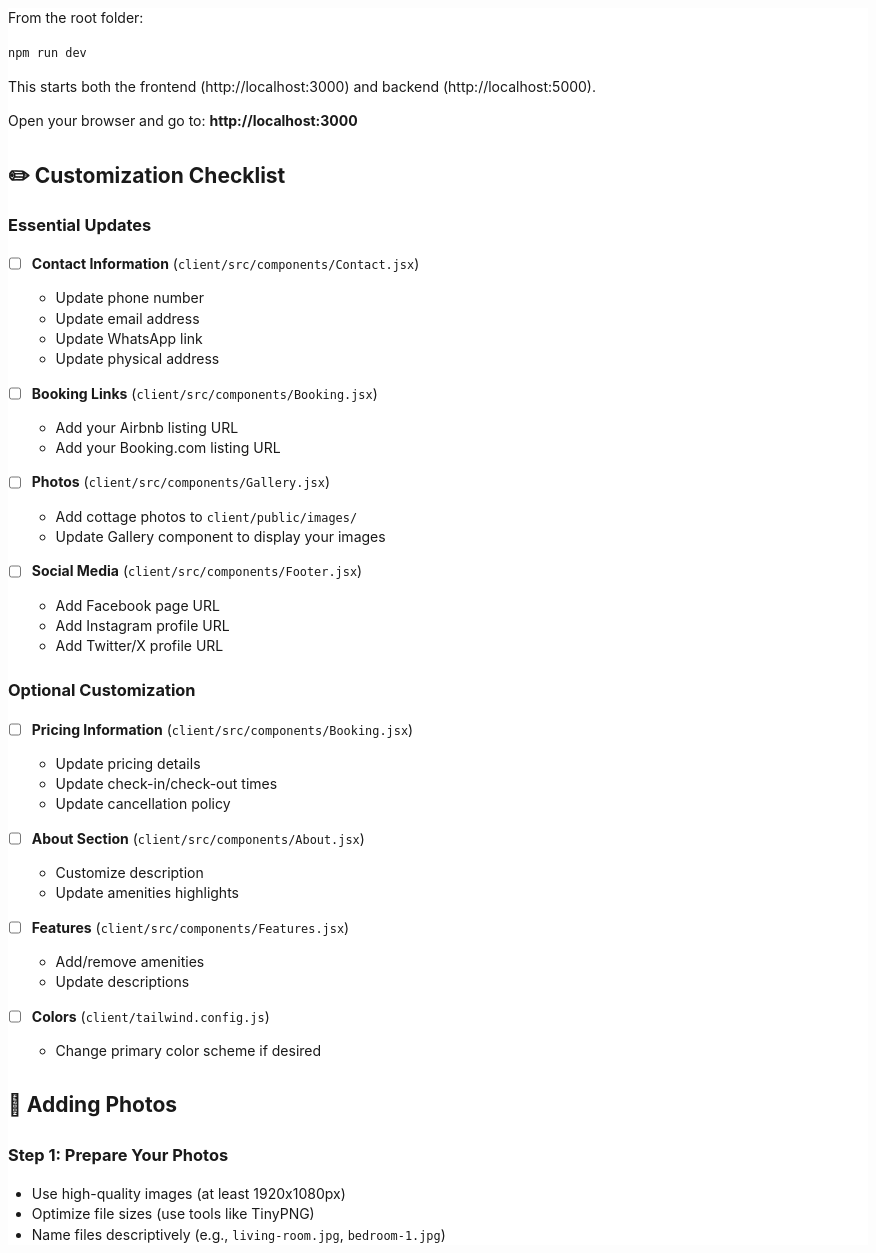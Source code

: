 From the root folder:

```bash
npm run dev
```

This starts both the frontend (http://localhost:3000) and backend (http://localhost:5000).

Open your browser and go to: **http://localhost:3000**

## ✏️ Customization Checklist

### Essential Updates

- [ ] **Contact Information** (`client/src/components/Contact.jsx`)
  - Update phone number
  - Update email address
  - Update WhatsApp link
  - Update physical address

- [ ] **Booking Links** (`client/src/components/Booking.jsx`)
  - Add your Airbnb listing URL
  - Add your Booking.com listing URL

- [ ] **Photos** (`client/src/components/Gallery.jsx`)
  - Add cottage photos to `client/public/images/`
  - Update Gallery component to display your images

- [ ] **Social Media** (`client/src/components/Footer.jsx`)
  - Add Facebook page URL
  - Add Instagram profile URL
  - Add Twitter/X profile URL

### Optional Customization

- [ ] **Pricing Information** (`client/src/components/Booking.jsx`)
  - Update pricing details
  - Update check-in/check-out times
  - Update cancellation policy

- [ ] **About Section** (`client/src/components/About.jsx`)
  - Customize description
  - Update amenities highlights

- [ ] **Features** (`client/src/components/Features.jsx`)
  - Add/remove amenities
  - Update descriptions

- [ ] **Colors** (`client/tailwind.config.js`)
  - Change primary color scheme if desired

## 📸 Adding Photos

### Step 1: Prepare Your Photos
- Use high-quality images (at least 1920x1080px)
- Optimize file sizes (use tools like TinyPNG)
- Name files descriptively (e.g., `living-room.jpg`, `bedroom-1.jpg`)
